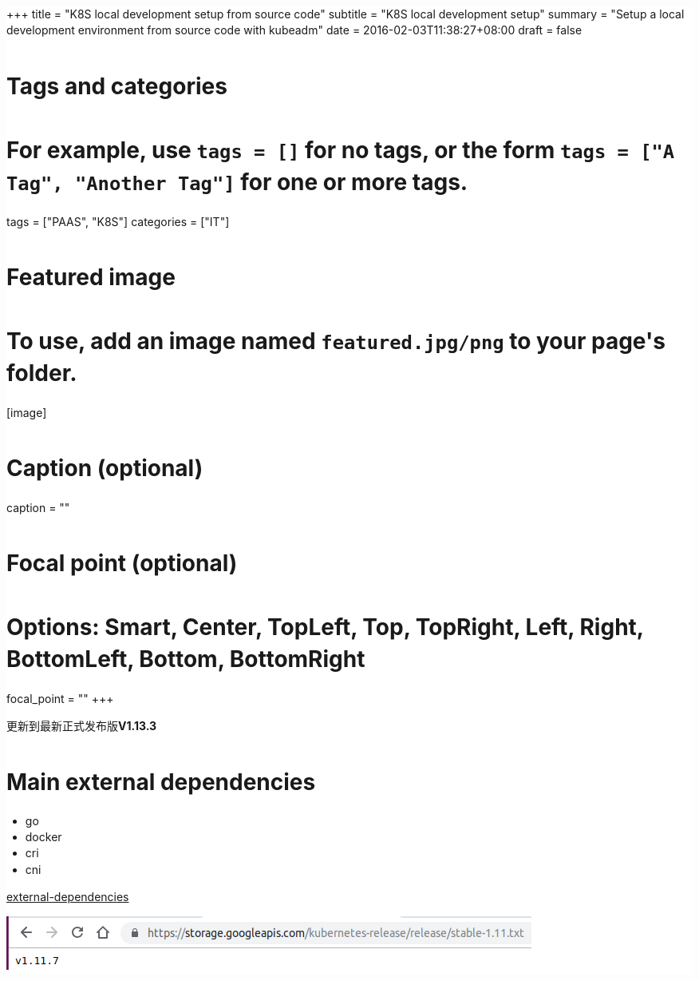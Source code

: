 +++
title = "K8S local development setup from source code"
subtitle = "K8S local development setup"
summary = "Setup a local development environment from source code with kubeadm"
date = 2016-02-03T11:38:27+08:00
draft = false

# Tags and categories
# For example, use `tags = []` for no tags, or the form `tags = ["A Tag", "Another Tag"]` for one or more tags.
tags = ["PAAS", "K8S"]
categories = ["IT"]

# Featured image
# To use, add an image named `featured.jpg/png` to your page's folder. 
[image]
  # Caption (optional)
  caption = ""

  # Focal point (optional)
  # Options: Smart, Center, TopLeft, Top, TopRight, Left, Right, BottomLeft, Bottom, BottomRight
  focal_point = ""
+++


更新到最新正式发布版**V1.13.3**

# Main external dependencies
- go
- docker
- cri
- cni

[external-dependencies](https://github.com/kubernetes/kubernetes/blob/master/CHANGELOG-1.11.md#external-dependencies)

![release/stable-1.11.txt](/img/post/kubernetes-release.png)
